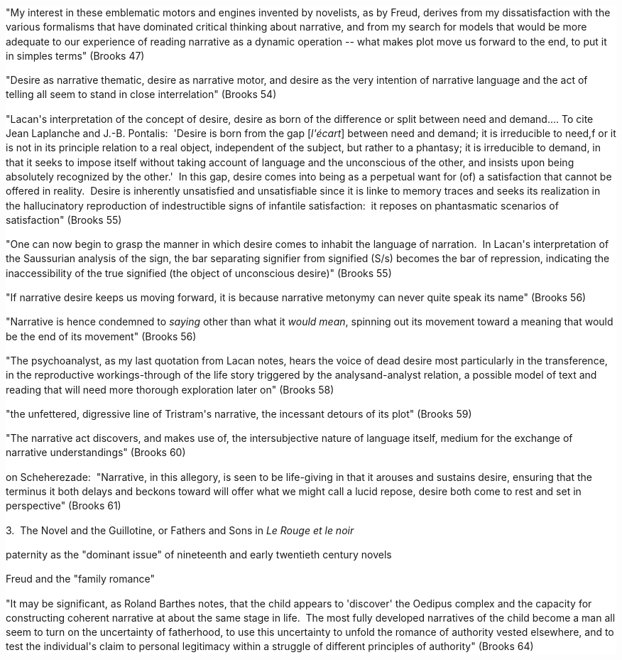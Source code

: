 "My interest in these emblematic motors and engines invented by novelists, as by Freud, derives from my dissatisfaction with the various formalisms that have dominated critical thinking about narrative, and from my search for models that would be more adequate to our experience of reading narrative as a dynamic operation -- what makes plot move us forward to the end, to put it in simples terms" (Brooks 47)

"Desire as narrative thematic, desire as narrative motor, and desire as the very intention of narrative language and the act of telling all seem to stand in close interrelation" (Brooks 54)

"Lacan's interpretation of the concept of desire, desire as born of the difference or split between need and demand.... To cite Jean Laplanche and J.-B. Pontalis:  'Desire is born from the gap [*l'écart*] between need and demand; it is irreducible to need,f or it is not in its principle relation to a real object, independent of the subject, but rather to a phantasy; it is irreducible to demand, in that it seeks to impose itself without taking account of language and the unconscious of the other, and insists upon being absolutely recognized by the other.'  In this gap, desire comes into being as a perpetual want for (of) a satisfaction that cannot be offered in reality.  Desire is inherently unsatisfied and unsatisfiable since it is linke to memory traces and seeks its realization in the hallucinatory reproduction of indestructible signs of infantile satisfaction:  it reposes on phantasmatic scenarios of satisfaction" (Brooks 55)

"One can now begin to grasp the manner in which desire comes to inhabit the language of narration.  In Lacan's interpretation of the Saussurian analysis of the sign, the bar separating signifier from signified (S/s) becomes the bar of repression, indicating the inaccessibility of the true signified (the object of unconscious desire)" (Brooks 55)

"If narrative desire keeps us moving forward, it is because narrative metonymy can never quite speak its name" (Brooks 56)

"Narrative is hence condemned to *saying* other than what it *would mean*, spinning out its movement toward a meaning that would be the end of its movement" (Brooks 56)

"The psychoanalyst, as my last quotation from Lacan notes, hears the voice of dead desire most particularly in the transference, in the reproductive workings-through of the life story triggered by the analysand-analyst relation, a possible model of text and reading that will need more thorough exploration later on" (Brooks 58)

"the unfettered, digressive line of Tristram's narrative, the incessant detours of its plot" (Brooks 59)

"The narrative act discovers, and makes use of, the intersubjective nature of language itself, medium for the exchange of narrative understandings" (Brooks 60)

on Scheherezade:  "Narrative, in this allegory, is seen to be life-giving in that it arouses and sustains desire, ensuring that the terminus it both delays and beckons toward will offer what we might call a lucid repose, desire both come to rest and set in perspective" (Brooks 61)

3.  The Novel and the Guillotine, or Fathers and Sons in _Le Rouge et le noir_

paternity as the "dominant issue" of nineteenth and early twentieth century novels

Freud and the "family romance"

"It may be significant, as Roland Barthes notes, that the child appears to 'discover' the Oedipus complex and the capacity for constructing coherent narrative at about the same stage in life.  The most fully developed narratives of the child become a man all seem to turn on the uncertainty of fatherhood, to use this uncertainty to unfold the romance of authority vested elsewhere, and to test the individual's claim to personal legitimacy within a struggle of different principles of authority" (Brooks 64)
